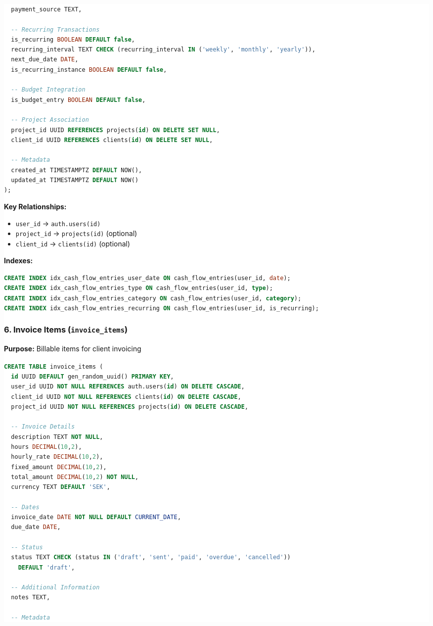 ```sql
  payment_source TEXT,
  
  -- Recurring Transactions
  is_recurring BOOLEAN DEFAULT false,
  recurring_interval TEXT CHECK (recurring_interval IN ('weekly', 'monthly', 'yearly')),
  next_due_date DATE,
  is_recurring_instance BOOLEAN DEFAULT false,
  
  -- Budget Integration
  is_budget_entry BOOLEAN DEFAULT false,
  
  -- Project Association
  project_id UUID REFERENCES projects(id) ON DELETE SET NULL,
  client_id UUID REFERENCES clients(id) ON DELETE SET NULL,
  
  -- Metadata
  created_at TIMESTAMPTZ DEFAULT NOW(),
  updated_at TIMESTAMPTZ DEFAULT NOW()
);
```

**Key Relationships:**
- `user_id` → `auth.users(id)`
- `project_id` → `projects(id)` (optional)
- `client_id` → `clients(id)` (optional)

**Indexes:**
```sql
CREATE INDEX idx_cash_flow_entries_user_date ON cash_flow_entries(user_id, date);
CREATE INDEX idx_cash_flow_entries_type ON cash_flow_entries(user_id, type);
CREATE INDEX idx_cash_flow_entries_category ON cash_flow_entries(user_id, category);
CREATE INDEX idx_cash_flow_entries_recurring ON cash_flow_entries(user_id, is_recurring);
```

### 6. Invoice Items (`invoice_items`)

**Purpose:** Billable items for client invoicing

```sql
CREATE TABLE invoice_items (
  id UUID DEFAULT gen_random_uuid() PRIMARY KEY,
  user_id UUID NOT NULL REFERENCES auth.users(id) ON DELETE CASCADE,
  client_id UUID NOT NULL REFERENCES clients(id) ON DELETE CASCADE,
  project_id UUID NOT NULL REFERENCES projects(id) ON DELETE CASCADE,
  
  -- Invoice Details
  description TEXT NOT NULL,
  hours DECIMAL(10,2),
  hourly_rate DECIMAL(10,2),
  fixed_amount DECIMAL(10,2),
  total_amount DECIMAL(10,2) NOT NULL,
  currency TEXT DEFAULT 'SEK',
  
  -- Dates
  invoice_date DATE NOT NULL DEFAULT CURRENT_DATE,
  due_date DATE,
  
  -- Status
  status TEXT CHECK (status IN ('draft', 'sent', 'paid', 'overdue', 'cancelled')) 
    DEFAULT 'draft',
  
  -- Additional Information
  notes TEXT,
  
  -- Metadata
```
